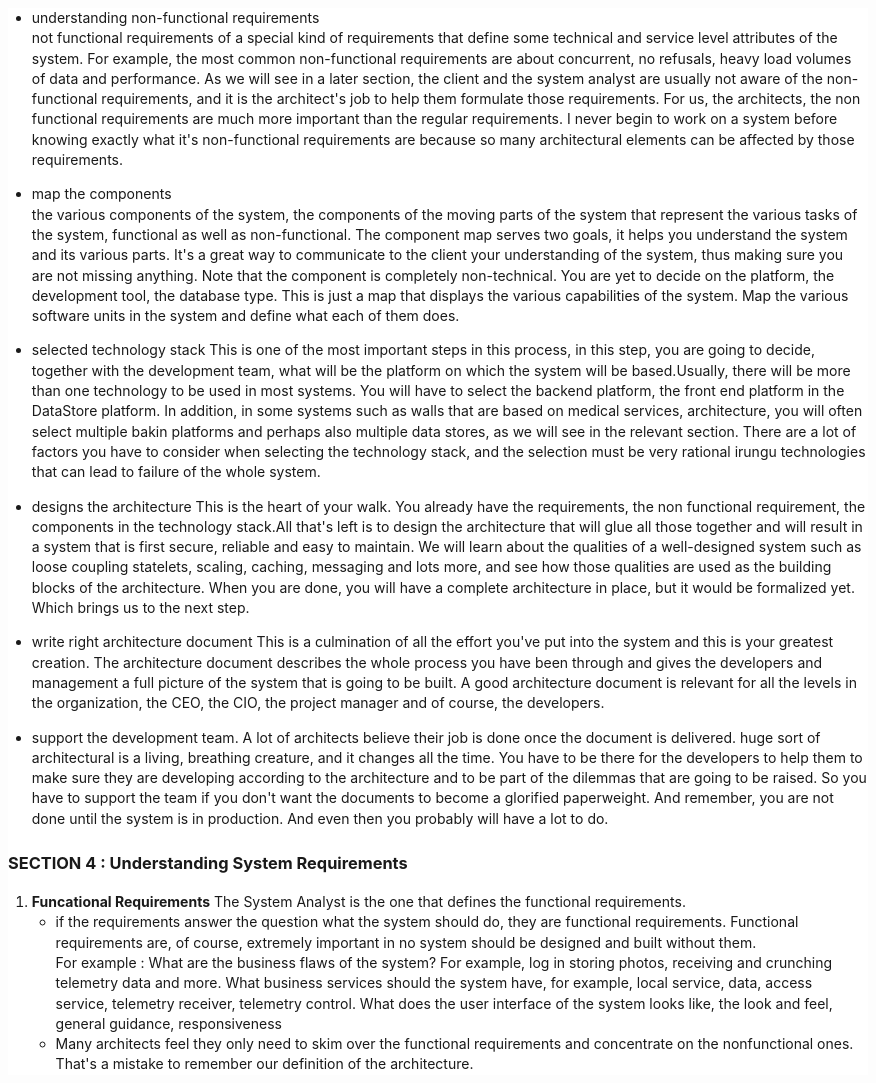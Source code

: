 * understanding non-functional requirements  
    not functional requirements of a special kind of requirements that define some technical and service level attributes of the system.
    For example, the most common non-functional requirements are about concurrent, no refusals, heavy load volumes of data and performance. As we will see in a later section, the client and the system analyst are usually not aware of the non-functional requirements, and it is the architect's job to help them formulate those requirements.
    For us, the architects, the non functional requirements are much more important than the regular requirements.
    I never begin to work on a system before knowing exactly what it's non-functional requirements are because so many architectural elements can be affected by those requirements.

* map the components  
    the various components of the system, the components of the moving parts of the system that represent the various tasks of the system, functional as well as non-functional. The component map serves two goals, it helps you understand the system and its various parts. It's a great way to communicate to the client your understanding of the system, thus making sure you are not missing anything.
    Note that the component is completely non-technical.
    You are yet to decide on the platform, the development tool, the database type.
    This is just a map that displays the various capabilities of the system.
    Map the various software units in the system and define what each of them does.

* selected technology stack 
    This is one of the most important steps in this process, in this step, you are going to decide, together with the development team, what will be the platform on which the system will be based.Usually, there will be more than one technology to be used in most systems. You will have to select the backend platform, the front end platform in the DataStore platform. In addition, in some systems such as walls that are based on medical services, architecture, you will often select multiple bakin platforms and perhaps also multiple data stores, as we will see in the relevant section. There are a lot of factors you have to consider when selecting the technology stack, and the selection must be very rational irungu technologies that can lead to failure of the whole system.
* designs the architecture 
    This is the heart of your walk. You already have the requirements, the non functional requirement, the components in the technology stack.All that's left is to design the architecture that will glue all those together and will result in a system that is first secure, reliable and easy to maintain. We will learn about the qualities of a well-designed system such as loose coupling statelets, scaling, caching, messaging and lots more, and see how those qualities are used as the building blocks of the architecture. When you are done, you will have a complete architecture in place, but it would be formalized yet. Which brings us to the next step.
* write right architecture document 
    This is a culmination of all the effort you've put into the system and this is your greatest creation. The architecture document describes the whole process you have been through and gives the developers and management a full picture of the system that is going to be built. A good architecture document is relevant for all the levels in the organization, the CEO, the CIO, the project manager and of course, the developers.
* support the development team.
    A lot of architects believe their job is done once the document is delivered. huge sort of architectural is a living, breathing creature, and it changes all the time. You have to be there for the developers to help them to make sure they are developing according to the architecture and to be part of the dilemmas that are going to be raised. So you have to support the team if you don't want the documents to become a glorified paperweight. And remember, you are not done until the system is in production. And even then you probably will have a lot to do.
### SECTION 4 : Understanding System Requirements  
1. **Funcational Requirements**
    The System Analyst is the one that defines the functional requirements.
    * if the requirements answer the question what the system should do, they are functional requirements. Functional requirements are, of course, extremely important in no system should be designed and built without them.  
    For example : What are the business flaws of the system? For example, log in storing photos, receiving and crunching telemetry data and more. What business services should the system have, for example, local service, data, access service, telemetry receiver, telemetry control. What does the user interface of the system looks like, the look and feel, general guidance, responsiveness
    * Many architects feel they only need to skim over the functional requirements and concentrate on the nonfunctional ones. That's a mistake to remember our definition of the architecture.